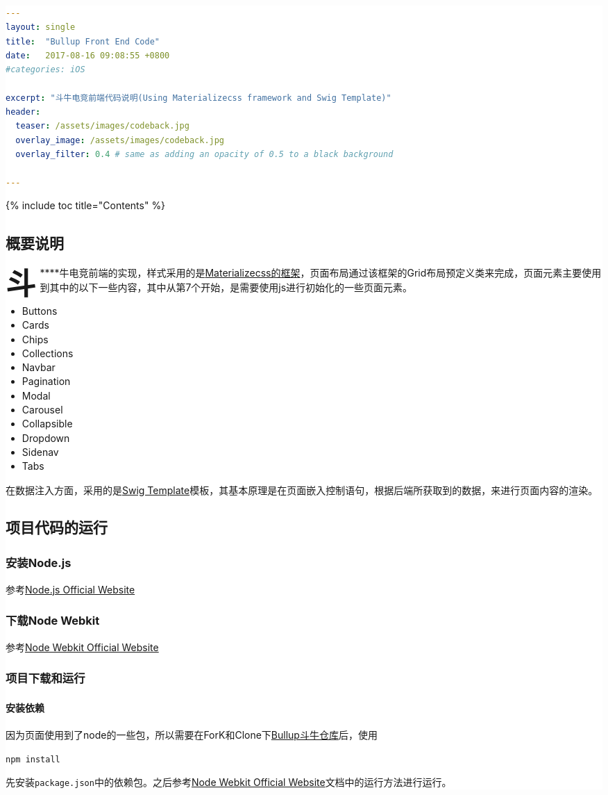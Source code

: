 ```yaml
---
layout: single
title:  "Bullup Front End Code"
date:   2017-08-16 09:08:55 +0800
#categories: iOS

excerpt: "斗牛电竞前端代码说明(Using Materializecss framework and Swig Template)"
header:
  teaser: /assets/images/codeback.jpg
  overlay_image: /assets/images/codeback.jpg
  overlay_filter: 0.4 # same as adding an opacity of 0.5 to a black background
  
---
```

{% include toc title="Contents" %}

## 概要说明
**<span style = "display:block;
	float:left;
	font-family:Georgia;
	font-size: 310%;
	font-weight: bold;
	line-height: 90%;
	margin-right: 6px;
	margin-bottom:-2px;
	margin-top: 7px;">斗</span>**牛电竞前端的实现，样式采用的是[Materializecss的框架][Materialize]，页面布局通过该框架的Grid布局预定义类来完成，页面元素主要使用到其中的以下一些内容，其中从第7个开始，是需要使用js进行初始化的一些页面元素。
- Buttons
- Cards
- Chips
- Collections
- Navbar
- Pagination
- Modal
- Carousel
- Collapsible
- Dropdown
- Sidenav
- Tabs

在数据注入方面，采用的是[Swig Template][Swig-Template]模板，其基本原理是在页面嵌入控制语句，根据后端所获取到的数据，来进行页面内容的渲染。

## 项目代码的运行
### 安装Node.js
参考[Node.js Official Website][NODEJS]
### 下载Node Webkit
参考[Node Webkit Official Website][NWJS]
### 项目下载和运行
#### 安装依赖
因为页面使用到了node的一些包，所以需要在ForK和Clone下[Bullup斗牛仓库][Bullup]后，使用
```
npm install
```
先安装``package.json``中的依赖包。之后参考[Node Webkit Official Website][NWJS]文档中的运行方法进行运行。


[NODEJS]: https://nodejs.org/en/
[Materialize]: https://materializecss.com/
[Swig-Template]: https://node-swig.github.io/swig-templates/
[AG]: https://github.com/ggreer/the_silver_searcher
[ATOM]: https://atom.io
[VSCODE]: https://code.visualstudio.com
[BRACKETS]: https://brackets.io
[MSYS2]: https://www.msys2.org
[Bullup]: https://github.com/guojingming/bullup5v5
[NWJS]: https://nwjs.io/